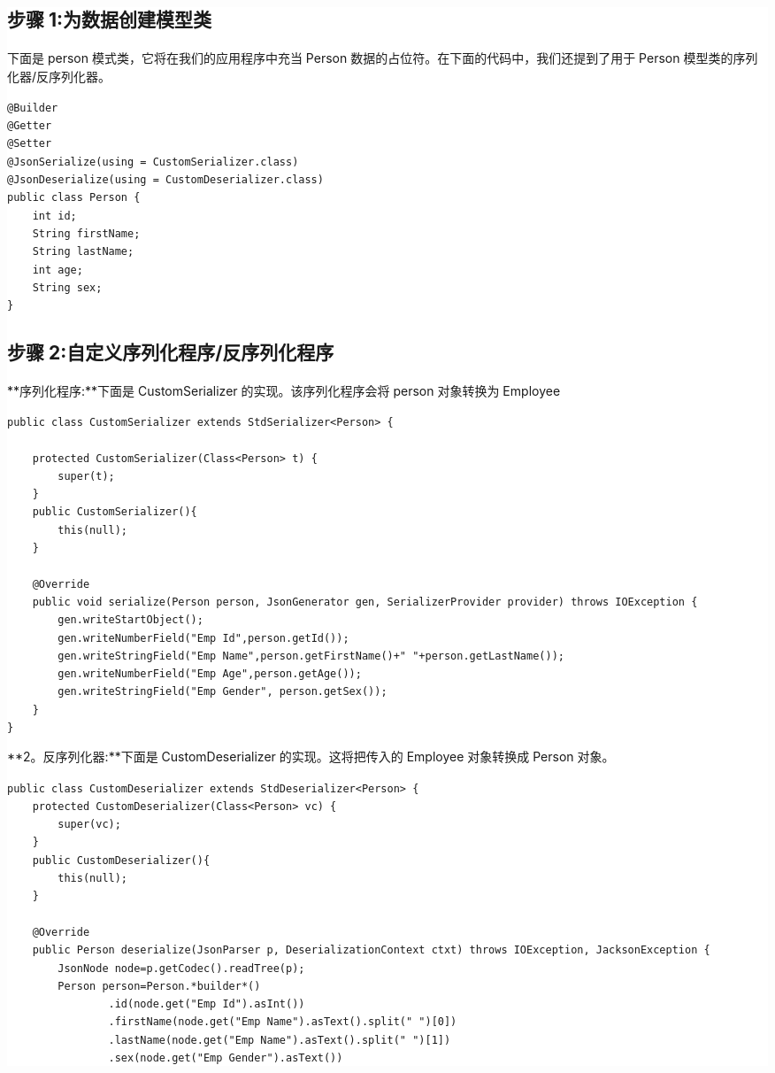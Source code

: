 ## 步骤 1:为数据创建模型类

下面是 person 模式类，它将在我们的应用程序中充当 Person 数据的占位符。在下面的代码中，我们还提到了用于 Person 模型类的序列化器/反序列化器。

```
@Builder
@Getter
@Setter
@JsonSerialize(using = CustomSerializer.class)
@JsonDeserialize(using = CustomDeserializer.class)
public class Person {
    int id;
    String firstName;
    String lastName;
    int age;
    String sex;
}
```

## 步骤 2:自定义序列化程序/反序列化程序

**序列化程序:**下面是 CustomSerializer 的实现。该序列化程序会将 person 对象转换为 Employee

```
public class CustomSerializer extends StdSerializer<Person> {

    protected CustomSerializer(Class<Person> t) {
        super(t);
    }
    public CustomSerializer(){
        this(null);
    }

    @Override
    public void serialize(Person person, JsonGenerator gen, SerializerProvider provider) throws IOException {
        gen.writeStartObject();
        gen.writeNumberField("Emp Id",person.getId());
        gen.writeStringField("Emp Name",person.getFirstName()+" "+person.getLastName());
        gen.writeNumberField("Emp Age",person.getAge());
        gen.writeStringField("Emp Gender", person.getSex());
    }
}
```

**2。反序列化器:**下面是 CustomDeserializer 的实现。这将把传入的 Employee 对象转换成 Person 对象。

```
public class CustomDeserializer extends StdDeserializer<Person> {
    protected CustomDeserializer(Class<Person> vc) {
        super(vc);
    }
    public CustomDeserializer(){
        this(null);
    }

    @Override
    public Person deserialize(JsonParser p, DeserializationContext ctxt) throws IOException, JacksonException {
        JsonNode node=p.getCodec().readTree(p);
        Person person=Person.*builder*()
                .id(node.get("Emp Id").asInt())
                .firstName(node.get("Emp Name").asText().split(" ")[0])
                .lastName(node.get("Emp Name").asText().split(" ")[1])
                .sex(node.get("Emp Gender").asText())
```